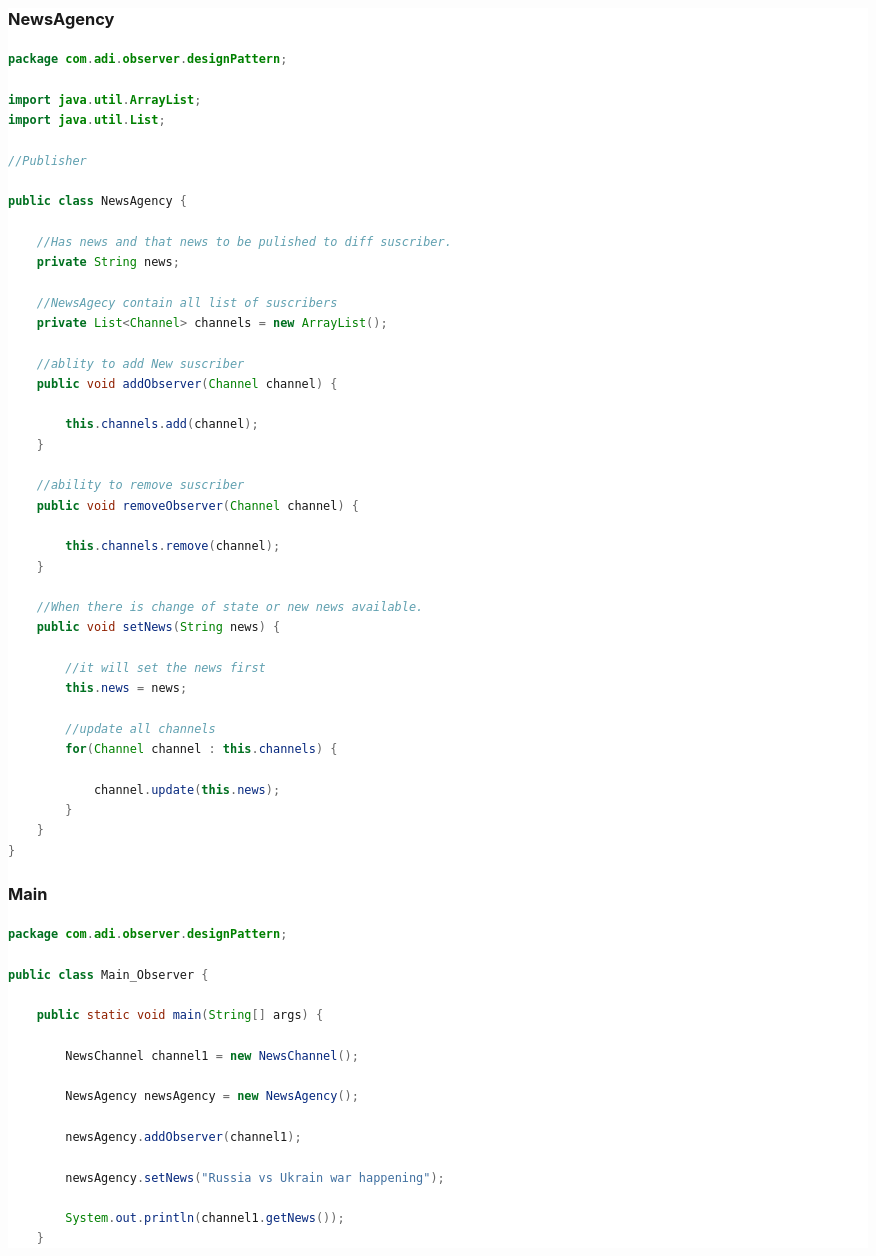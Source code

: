 ### NewsAgency
```java
package com.adi.observer.designPattern;

import java.util.ArrayList;
import java.util.List;

//Publisher

public class NewsAgency {

	//Has news and that news to be pulished to diff suscriber.
	private String news;
	
	//NewsAgecy contain all list of suscribers
	private List<Channel> channels = new ArrayList();
	
	//ablity to add New suscriber
	public void addObserver(Channel channel) {
		
		this.channels.add(channel);
	}
	
	//ability to remove suscriber
	public void removeObserver(Channel channel) {
		
		this.channels.remove(channel);
	}
	
	//When there is change of state or new news available.
	public void setNews(String news) {
		
		//it will set the news first
		this.news = news;
		
		//update all channels
		for(Channel channel : this.channels) {
			
			channel.update(this.news);
		}
	}
}
```

### Main
```java
package com.adi.observer.designPattern;

public class Main_Observer {

	public static void main(String[] args) {
		
		NewsChannel channel1 = new NewsChannel();
		
		NewsAgency newsAgency = new NewsAgency();
		
		newsAgency.addObserver(channel1);
		
		newsAgency.setNews("Russia vs Ukrain war happening");
		
		System.out.println(channel1.getNews());
	}

```